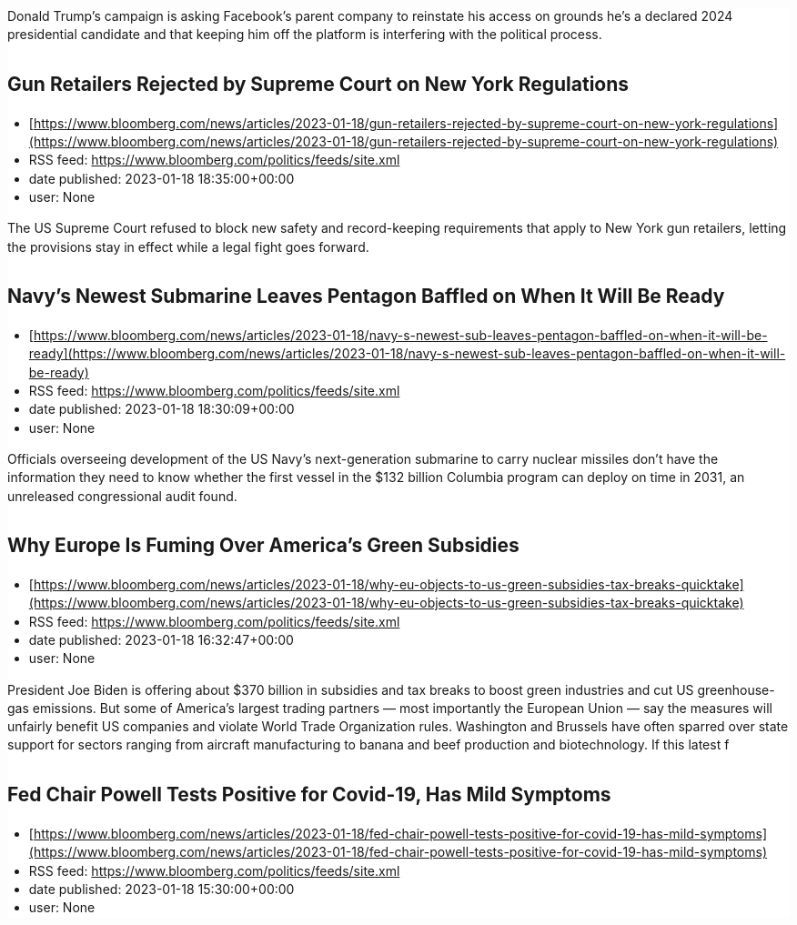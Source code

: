 Donald Trump’s campaign is asking Facebook’s parent company to reinstate his access on grounds he’s a declared 2024 presidential candidate and that keeping him off the platform is interfering with the political process.

## Gun Retailers Rejected by Supreme Court on New York Regulations
 - [https://www.bloomberg.com/news/articles/2023-01-18/gun-retailers-rejected-by-supreme-court-on-new-york-regulations](https://www.bloomberg.com/news/articles/2023-01-18/gun-retailers-rejected-by-supreme-court-on-new-york-regulations)
 - RSS feed: https://www.bloomberg.com/politics/feeds/site.xml
 - date published: 2023-01-18 18:35:00+00:00
 - user: None

The US Supreme Court refused to block new safety and record-keeping requirements that apply to New York gun retailers, letting the provisions stay in effect while a legal fight goes forward.

## Navy’s Newest Submarine Leaves Pentagon Baffled on When It Will Be Ready
 - [https://www.bloomberg.com/news/articles/2023-01-18/navy-s-newest-sub-leaves-pentagon-baffled-on-when-it-will-be-ready](https://www.bloomberg.com/news/articles/2023-01-18/navy-s-newest-sub-leaves-pentagon-baffled-on-when-it-will-be-ready)
 - RSS feed: https://www.bloomberg.com/politics/feeds/site.xml
 - date published: 2023-01-18 18:30:09+00:00
 - user: None

Officials overseeing development of the US Navy’s next-generation submarine to carry nuclear missiles don’t have the information they need to know whether the first vessel in the $132 billion Columbia program can deploy on time in 2031, an unreleased congressional audit found.

## Why Europe Is Fuming Over America’s Green Subsidies
 - [https://www.bloomberg.com/news/articles/2023-01-18/why-eu-objects-to-us-green-subsidies-tax-breaks-quicktake](https://www.bloomberg.com/news/articles/2023-01-18/why-eu-objects-to-us-green-subsidies-tax-breaks-quicktake)
 - RSS feed: https://www.bloomberg.com/politics/feeds/site.xml
 - date published: 2023-01-18 16:32:47+00:00
 - user: None

President Joe Biden is offering about $370 billion in subsidies and tax breaks to boost green industries and cut US greenhouse-gas emissions. But some of America’s largest trading partners &mdash; most importantly the European Union &mdash; say the measures will unfairly benefit US companies and violate World Trade Organization rules. Washington and Brussels have often sparred over state support for sectors ranging from aircraft manufacturing to banana and beef production and biotechnology. If this latest f

## Fed Chair Powell Tests Positive for Covid-19, Has Mild Symptoms
 - [https://www.bloomberg.com/news/articles/2023-01-18/fed-chair-powell-tests-positive-for-covid-19-has-mild-symptoms](https://www.bloomberg.com/news/articles/2023-01-18/fed-chair-powell-tests-positive-for-covid-19-has-mild-symptoms)
 - RSS feed: https://www.bloomberg.com/politics/feeds/site.xml
 - date published: 2023-01-18 15:30:00+00:00
 - user: None
